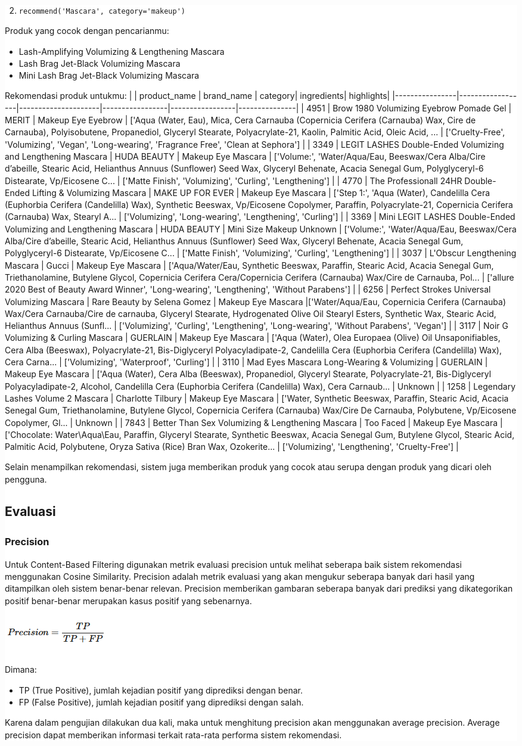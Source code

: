 2. `recommend('Mascara', category='makeup')`
  
Produk yang cocok dengan pencarianmu:<br>
- Lash-Amplifying Volumizing & Lengthening Mascara
- Lash Brag Jet-Black Volumizing Mascara
- Mini Lash Brag Jet-Black Volumizing Mascara

Rekomendasi produk untukmu:
| |  product_name | 	brand_name	| category| 	ingredients| 	highlights| 
|----------------|------------------|---------------------|-----------------|-----------------|---------------|
| 4951	 | Brow 1980 Volumizing Eyebrow Pomade Gel | 	MERIT	 | Makeup Eye Eyebrow	 | ['Aqua (Water, Eau), Mica, Cera Carnauba (Copernicia Cerifera (Carnauba) Wax, Cire de Carnauba), Polyisobutene, Propanediol, Glyceryl Stearate, Polyacrylate-21, Kaolin, Palmitic Acid, Oleic Acid, ...	 | ['Cruelty-Free', 'Volumizing', 'Vegan', 'Long-wearing', 'Fragrance Free', 'Clean at Sephora'] | 
| 3349	 | LEGIT LASHES Double-Ended Volumizing and Lengthening Mascara	 | HUDA BEAUTY	 | Makeup Eye Mascara | 	['Volume:', 'Water/Aqua/Eau, Beeswax/Cera Alba/Cire d’abeille, Stearic Acid, Helianthus Annuus (Sunflower) Seed Wax, Glyceryl Behenate, Acacia Senegal Gum, Polyglyceryl-6 Distearate, Vp/Eicosene C...	 | ['Matte Finish', 'Volumizing', 'Curling', 'Lengthening'] | 
| 4770	| The Professionall 24HR Double-Ended Lifting & Volumizing Mascara | 	MAKE UP FOR EVER | 	Makeup Eye Mascara | 	['Step 1:', 'Aqua (Water), Candelilla Cera (Euphorbia Cerifera (Candelilla) Wax), Synthetic Beeswax, Vp/Eicosene Copolymer, Paraffin, Polyacrylate-21, Copernicia Cerifera (Carnauba) Wax, Stearyl A...	 | ['Volumizing', 'Long-wearing', 'Lengthening', 'Curling'] | 
| 3369 |	Mini LEGIT LASHES Double-Ended Volumizing and Lengthening Mascara | 	HUDA BEAUTY	 | Mini Size Makeup Unknown	 | ['Volume:', 'Water/Aqua/Eau, Beeswax/Cera Alba/Cire d’abeille, Stearic Acid, Helianthus Annuus (Sunflower) Seed Wax, Glyceryl Behenate, Acacia Senegal Gum, Polyglyceryl-6 Distearate, Vp/Eicosene C...	| ['Matte Finish', 'Volumizing', 'Curling', 'Lengthening'] | 
| 3037	 | L'Obscur Lengthening Mascara	 | Gucci	 | Makeup Eye Mascara	 | ['Aqua/Water/Eau, Synthetic Beeswax, Paraffin, Stearic Acid, Acacia Senegal Gum, Triethanolamine, Butylene Glycol, Copernicia Cerifera Cera/Copernicia Cerifera (Carnauba) Wax/Cire de Carnauba, Pol...	 | ['allure 2020 Best of Beauty Award Winner', 'Long-wearing', 'Lengthening', 'Without Parabens'] | 
| 6256	 | Perfect Strokes Universal Volumizing Mascara	 | Rare Beauty by Selena Gomez	 | Makeup Eye Mascara	|['Water/Aqua/Eau, Copernicia Cerifera (Carnauba) Wax/Cera Carnauba/Cire de carnauba, Glyceryl Stearate, Hydrogenated Olive Oil Stearyl Esters, Synthetic Wax, Stearic Acid, Helianthus Annuus (Sunfl...	 | ['Volumizing', 'Curling', 'Lengthening', 'Long-wearing', 'Without Parabens', 'Vegan'] | 
| 3117 | 	Noir G Volumizing & Curling Mascara	 | GUERLAIN	 | Makeup Eye Mascara	 | ['Aqua (Water), Olea Europaea (Olive) Oil Unsaponifiables, Cera Alba (Beeswax), Polyacrylate-21, Bis-Diglyceryl Polyacyladipate-2, Candelilla Cera (Euphorbia Cerifera (Candelilla) Wax), Cera Carna... | 	['Volumizing', 'Waterproof', 'Curling'] | 
| 3110 | 	Mad Eyes Mascara Long-Wearing & Volumizing	 | GUERLAIN	 | Makeup Eye Mascara | 	['Aqua (Water), Cera Alba (Beeswax), Propanediol, Glyceryl Stearate, Polyacrylate-21, Bis-Diglyceryl Polyacyladipate-2, Alcohol, Candelilla Cera (Euphorbia Cerifera (Candelilla) Wax), Cera Carnaub...	 | Unknown | 
| 1258	 | Legendary Lashes Volume 2 Mascara | 	Charlotte Tilbury	 | Makeup Eye Mascara	 | ['Water, Synthetic Beeswax, Paraffin, Stearic Acid, Acacia Senegal Gum, Triethanolamine, Butylene Glycol, Copernicia Cerifera (Carnauba) Wax/Cire De Carnauba, Polybutene, Vp/Eicosene Copolymer, Gl... | 	Unknown | 
| 7843 | 	Better Than Sex Volumizing & Lengthening Mascara	 | Too Faced	 | Makeup Eye Mascara	 | ['Chocolate: Water\\Aqua\\Eau, Paraffin, Glyceryl Stearate, Synthetic Beeswax, Acacia Senegal Gum, Butylene Glycol, Stearic Acid, Palmitic Acid, Polybutene, Oryza Sativa (Rice) Bran Wax, Ozokerite... | 	['Volumizing', 'Lengthening', 'Cruelty-Free'] | 

Selain menampilkan rekomendasi, sistem juga memberikan produk yang cocok atau serupa dengan produk yang dicari oleh pengguna.

## Evaluasi

### Precision
Untuk Content-Based Filtering digunakan metrik evaluasi precision untuk melihat seberapa baik sistem rekomendasi menggunakan Cosine Similarity. Precision adalah metrik evaluasi yang akan mengukur seberapa banyak dari hasil yang ditampilkan oleh sistem benar-benar relevan. Precision memberikan gambaran seberapa banyak dari prediksi yang dikategorikan positif benar-benar merupakan kasus positif yang sebenarnya.

![Screenshot 2025-05-29 010903.png](https://github.com/salstq/Recommendation-System-Products-and-Skincare-/blob/main/Gambar/Precision.png)

Dimana:
- TP (True Positive), jumlah kejadian positif yang diprediksi dengan benar.
- FP (False Positive), jumlah kejadian positif yang diprediksi dengan salah.

Karena dalam pengujian dilakukan dua kali, maka untuk menghitung precision akan menggunakan average precision. Average precision dapat memberikan informasi terkait rata-rata performa sistem rekomendasi.
